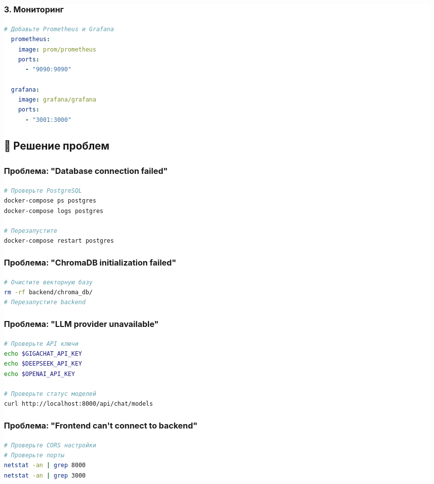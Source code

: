 ### 3. Мониторинг
```yaml
# Добавьте Prometheus и Grafana
  prometheus:
    image: prom/prometheus
    ports:
      - "9090:9090"
  
  grafana:
    image: grafana/grafana
    ports:
      - "3001:3000"
```

## 🚨 Решение проблем

### Проблема: "Database connection failed"
```bash
# Проверьте PostgreSQL
docker-compose ps postgres
docker-compose logs postgres

# Перезапустите
docker-compose restart postgres
```

### Проблема: "ChromaDB initialization failed"
```bash
# Очистите векторную базу
rm -rf backend/chroma_db/
# Перезапустите backend
```

### Проблема: "LLM provider unavailable"
```bash
# Проверьте API ключи
echo $GIGACHAT_API_KEY
echo $DEEPSEEK_API_KEY
echo $OPENAI_API_KEY

# Проверьте статус моделей
curl http://localhost:8000/api/chat/models
```

### Проблема: "Frontend can't connect to backend"
```bash
# Проверьте CORS настройки
# Проверьте порты
netstat -an | grep 8000
netstat -an | grep 3000
```
